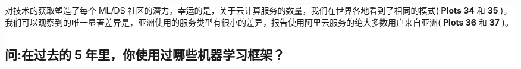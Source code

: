 
对技术的获取塑造了每个 ML/DS 社区的潜力。幸运的是，关于云计算服务的数量，我们在世界各地看到了相同的模式( **Plots 34** 和 **35** )。我们可以观察到的唯一显著差异是，亚洲使用的服务类型有很小的差异，报告使用阿里云服务的绝大多数用户来自亚洲( **Plots 36** 和 **37** )。

## 问:在过去的 5 年里，你使用过哪些机器学习框架？
